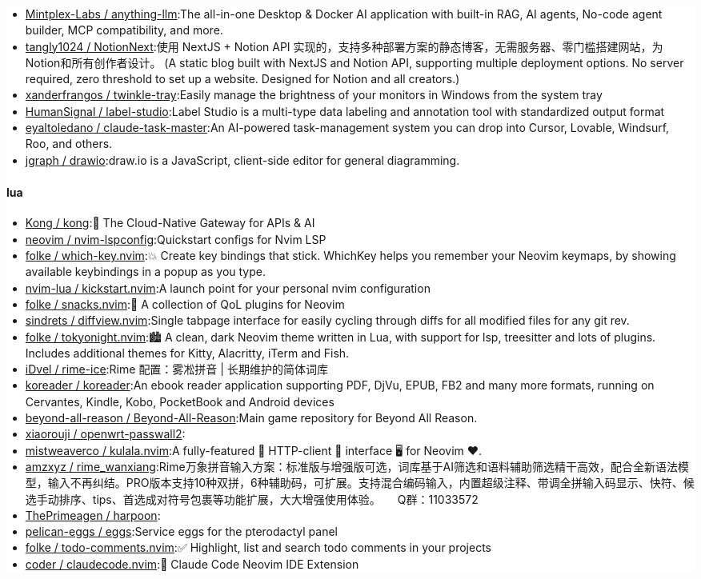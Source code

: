 * [Mintplex-Labs / anything-llm](https://github.com/Mintplex-Labs/anything-llm):The all-in-one Desktop & Docker AI application with built-in RAG, AI agents, No-code agent builder, MCP compatibility, and more.
* [tangly1024 / NotionNext](https://github.com/tangly1024/NotionNext):使用 NextJS + Notion API 实现的，支持多种部署方案的静态博客，无需服务器、零门槛搭建网站，为Notion和所有创作者设计。 (A static blog built with NextJS and Notion API, supporting multiple deployment options. No server required, zero threshold to set up a website. Designed for Notion and all creators.)
* [xanderfrangos / twinkle-tray](https://github.com/xanderfrangos/twinkle-tray):Easily manage the brightness of your monitors in Windows from the system tray
* [HumanSignal / label-studio](https://github.com/HumanSignal/label-studio):Label Studio is a multi-type data labeling and annotation tool with standardized output format
* [eyaltoledano / claude-task-master](https://github.com/eyaltoledano/claude-task-master):An AI-powered task-management system you can drop into Cursor, Lovable, Windsurf, Roo, and others.
* [jgraph / drawio](https://github.com/jgraph/drawio):draw.io is a JavaScript, client-side editor for general diagramming.

#### lua
* [Kong / kong](https://github.com/Kong/kong):🦍 The Cloud-Native Gateway for APIs & AI
* [neovim / nvim-lspconfig](https://github.com/neovim/nvim-lspconfig):Quickstart configs for Nvim LSP
* [folke / which-key.nvim](https://github.com/folke/which-key.nvim):💥 Create key bindings that stick. WhichKey helps you remember your Neovim keymaps, by showing available keybindings in a popup as you type.
* [nvim-lua / kickstart.nvim](https://github.com/nvim-lua/kickstart.nvim):A launch point for your personal nvim configuration
* [folke / snacks.nvim](https://github.com/folke/snacks.nvim):🍿 A collection of QoL plugins for Neovim
* [sindrets / diffview.nvim](https://github.com/sindrets/diffview.nvim):Single tabpage interface for easily cycling through diffs for all modified files for any git rev.
* [folke / tokyonight.nvim](https://github.com/folke/tokyonight.nvim):🏙 A clean, dark Neovim theme written in Lua, with support for lsp, treesitter and lots of plugins. Includes additional themes for Kitty, Alacritty, iTerm and Fish.
* [iDvel / rime-ice](https://github.com/iDvel/rime-ice):Rime 配置：雾凇拼音 | 长期维护的简体词库
* [koreader / koreader](https://github.com/koreader/koreader):An ebook reader application supporting PDF, DjVu, EPUB, FB2 and many more formats, running on Cervantes, Kindle, Kobo, PocketBook and Android devices
* [beyond-all-reason / Beyond-All-Reason](https://github.com/beyond-all-reason/Beyond-All-Reason):Main game repository for Beyond All Reason.
* [xiaorouji / openwrt-passwall2](https://github.com/xiaorouji/openwrt-passwall2):
* [mistweaverco / kulala.nvim](https://github.com/mistweaverco/kulala.nvim):A fully-featured 🤏 HTTP-client 🐼 interface 🖥️ for Neovim ❤️.
* [amzxyz / rime_wanxiang](https://github.com/amzxyz/rime_wanxiang):Rime万象拼音输入方案：标准版与增强版可选，词库基于AI筛选和语料辅助筛选精干高效，配合全新语法模型，输入不再纠结。PRO版本支持10种双拼，6种辅助码，可扩展。支持混合编码输入，内置超级注释、带调全拼输入码显示、快符、候选手动排序、tips、首选成对符号包裹等功能扩展，大大增强使用体验。　　Q群：11033572
* [ThePrimeagen / harpoon](https://github.com/ThePrimeagen/harpoon):
* [pelican-eggs / eggs](https://github.com/pelican-eggs/eggs):Service eggs for the pterodactyl panel
* [folke / todo-comments.nvim](https://github.com/folke/todo-comments.nvim):✅ Highlight, list and search todo comments in your projects
* [coder / claudecode.nvim](https://github.com/coder/claudecode.nvim):🧩 Claude Code Neovim IDE Extension
